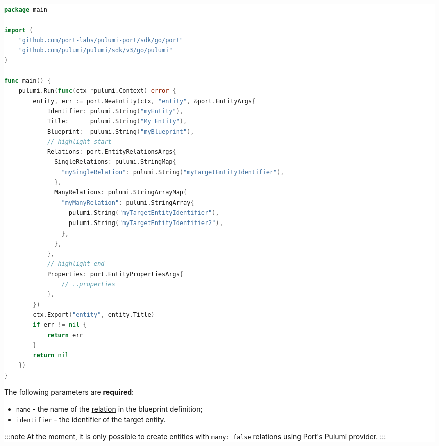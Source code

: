 <TabItem value="go">

```go showLineNumbers
package main

import (
	"github.com/port-labs/pulumi-port/sdk/go/port"
	"github.com/pulumi/pulumi/sdk/v3/go/pulumi"
)

func main() {
	pulumi.Run(func(ctx *pulumi.Context) error {
		entity, err := port.NewEntity(ctx, "entity", &port.EntityArgs{
			Identifier: pulumi.String("myEntity"),
			Title:      pulumi.String("My Entity"),
			Blueprint:  pulumi.String("myBlueprint"),
			// highlight-start
            Relations: port.EntityRelationsArgs{
              SingleRelations: pulumi.StringMap{
                "mySingleRelation": pulumi.String("myTargetEntityIdentifier"),
              },
              ManyRelations: pulumi.StringArrayMap{
                "myManyRelation": pulumi.StringArray{
                  pulumi.String("myTargetEntityIdentifier"),
                  pulumi.String("myTargetEntityIdentifier2"),
                },
              },
            },	
			// highlight-end
            Properties: port.EntityPropertiesArgs{
				// ..properties
			},
		})
		ctx.Export("entity", entity.Title)
		if err != nil {
			return err
		}
		return nil
	})
}
```

</TabItem>

</Tabs>

The following parameters are **required**:

- `name` - the name of the [relation](/build-your-software-catalog/customize-integrations/configure-data-model/relate-blueprints/relate-blueprints.md#structure-table) in the blueprint definition;
- `identifier` - the identifier of the target entity.

:::note
At the moment, it is only possible to create entities with `many: false` relations using Port's Pulumi provider.
:::
